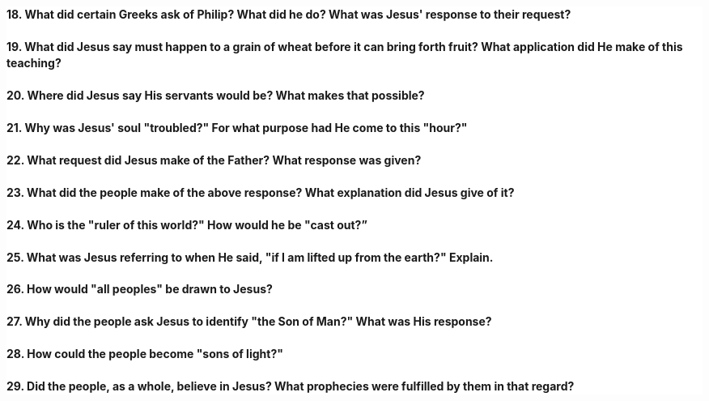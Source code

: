 #### 18. What did certain Greeks ask of Philip? What did he do? What was Jesus' response to their request?

#### 19. What did Jesus say must happen to a grain of wheat before it can bring forth fruit? What application did He make of this teaching?

#### 20. Where did Jesus say His servants would be? What makes that possible?

#### 21.  Why was Jesus' soul "troubled?" For what purpose had He come to this "hour?"

#### 22. What request did Jesus make of the Father? What response was given?

#### 23. What did the people make of the above response? What explanation did Jesus give of it?

#### 24. Who is the "ruler of this world?" How would he be "cast out?”

#### 25. What was Jesus referring to when He said, "if I am lifted up from the earth?" Explain.

#### 26. How would "all peoples" be drawn to Jesus?

#### 27. Why did the people ask Jesus to identify "the Son of Man?" What was His response?

#### 28. How could the people become "sons of light?"

#### 29. Did the people, as a whole, believe in Jesus? What prophecies were fulfilled by them in that regard?


